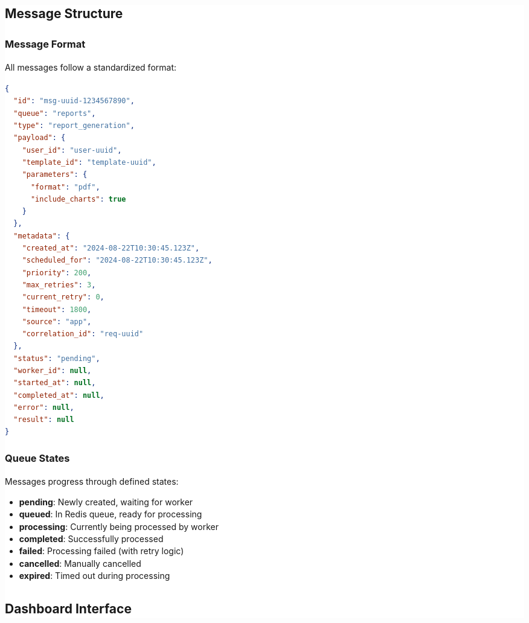 
## Message Structure

### Message Format

All messages follow a standardized format:

```json
{
  "id": "msg-uuid-1234567890",
  "queue": "reports",
  "type": "report_generation",
  "payload": {
    "user_id": "user-uuid",
    "template_id": "template-uuid",
    "parameters": {
      "format": "pdf",
      "include_charts": true
    }
  },
  "metadata": {
    "created_at": "2024-08-22T10:30:45.123Z",
    "scheduled_for": "2024-08-22T10:30:45.123Z",
    "priority": 200,
    "max_retries": 3,
    "current_retry": 0,
    "timeout": 1800,
    "source": "app",
    "correlation_id": "req-uuid"
  },
  "status": "pending",
  "worker_id": null,
  "started_at": null,
  "completed_at": null,
  "error": null,
  "result": null
}
```

### Queue States

Messages progress through defined states:

- **pending**: Newly created, waiting for worker
- **queued**: In Redis queue, ready for processing
- **processing**: Currently being processed by worker
- **completed**: Successfully processed
- **failed**: Processing failed (with retry logic)
- **cancelled**: Manually cancelled
- **expired**: Timed out during processing

## Dashboard Interface
